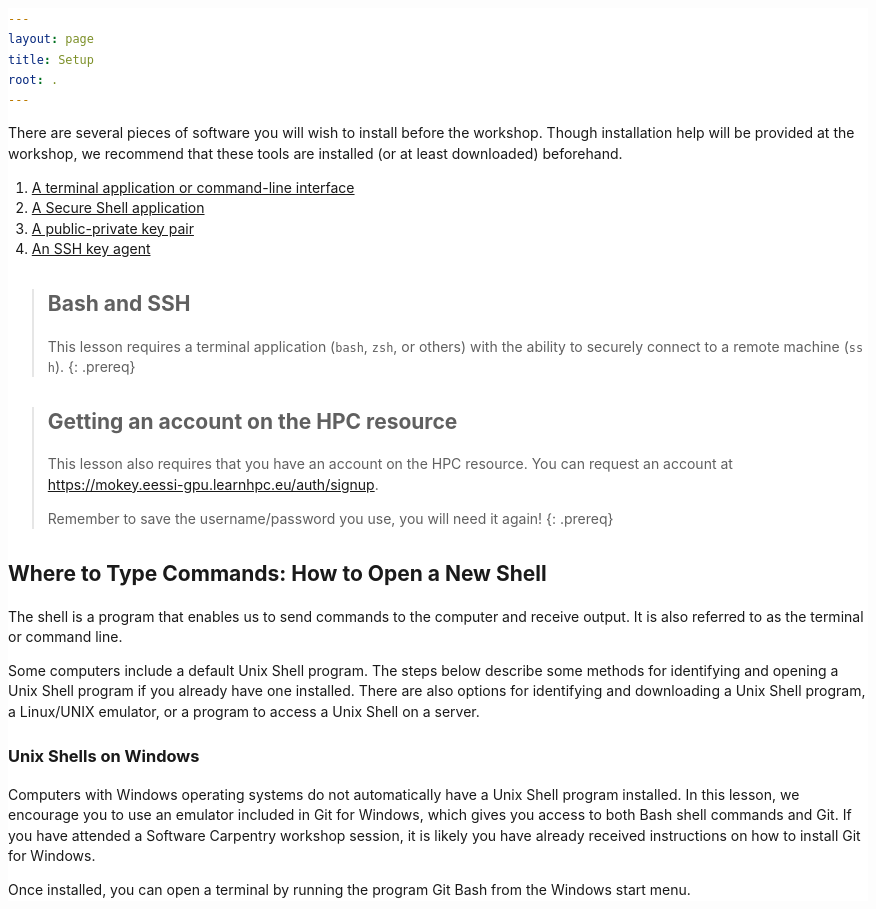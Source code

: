 ```yaml
---
layout: page
title: Setup
root: .
---
```


There are several pieces of software you will wish to install before the
workshop. Though installation help will be provided at the workshop, we
recommend that these tools are installed (or at least downloaded) beforehand.

1. [A terminal application or command-line interface](
   #where-to-type-commands-how-to-open-a-new-shell)
2. [A Secure Shell application](#ssh-for-secure-connections)
3. [A public-private key pair](#public-private-key-pair-for-ssh)
4. [An SSH key agent](#ssh-agent-for-easier-key-handling)

> ## Bash and SSH
>
> This lesson requires a terminal application (`bash`, `zsh`, or others) with
> the ability to securely connect to a remote machine (`ssh`).
{: .prereq}

> ## Getting an account on the HPC resource
>
> This lesson also requires that you have an account on the HPC resource. You
> can request an account at https://mokey.eessi-gpu.learnhpc.eu/auth/signup.
> 
> Remember to save the username/password you use, you will need it again!
{: .prereq}

## Where to Type Commands: How to Open a New Shell

The shell is a program that enables us to send commands to the computer and
receive output. It is also referred to as the terminal or command line.

Some computers include a default Unix Shell program. The steps below describe
some methods for identifying and opening a Unix Shell program if you already
have one installed. There are also options for identifying and downloading a
Unix Shell program, a Linux/UNIX emulator, or a program to access a Unix Shell
on a server.

### Unix Shells on Windows

Computers with Windows operating systems do not automatically have a Unix Shell
program installed. In this lesson, we encourage you to use an emulator included
in Git for Windows, which gives you access to both Bash shell commands and Git.
If you have attended a Software Carpentry workshop session, it is likely you
have already received instructions on how to install Git for Windows.

Once installed, you can open a terminal by running the program Git Bash from
the Windows start menu.
